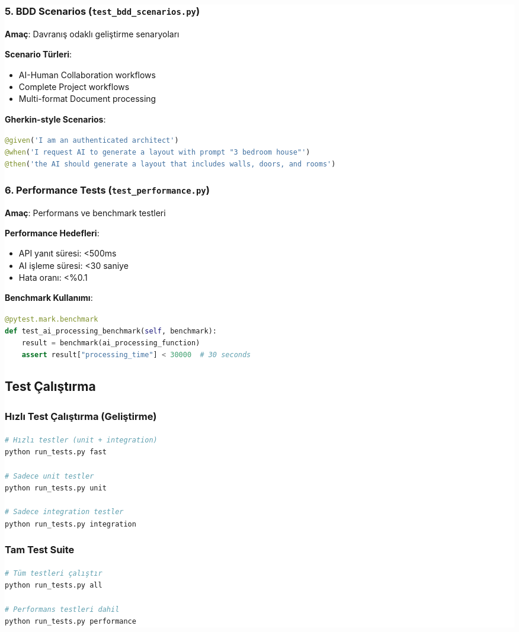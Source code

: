 ### 5. BDD Scenarios (`test_bdd_scenarios.py`)

**Amaç**: Davranış odaklı geliştirme senaryoları

**Scenario Türleri**:
- AI-Human Collaboration workflows
- Complete Project workflows
- Multi-format Document processing

**Gherkin-style Scenarios**:
```python
@given('I am an authenticated architect')
@when('I request AI to generate a layout with prompt "3 bedroom house"')
@then('the AI should generate a layout that includes walls, doors, and rooms')
```

### 6. Performance Tests (`test_performance.py`)

**Amaç**: Performans ve benchmark testleri

**Performance Hedefleri**:
- API yanıt süresi: <500ms
- AI işleme süresi: <30 saniye
- Hata oranı: <%0.1

**Benchmark Kullanımı**:
```python
@pytest.mark.benchmark
def test_ai_processing_benchmark(self, benchmark):
    result = benchmark(ai_processing_function)
    assert result["processing_time"] < 30000  # 30 seconds
```

## Test Çalıştırma

### Hızlı Test Çalıştırma (Geliştirme)

```bash
# Hızlı testler (unit + integration)
python run_tests.py fast

# Sadece unit testler
python run_tests.py unit

# Sadece integration testler
python run_tests.py integration
```

### Tam Test Suite

```bash
# Tüm testleri çalıştır
python run_tests.py all

# Performans testleri dahil
python run_tests.py performance
```
